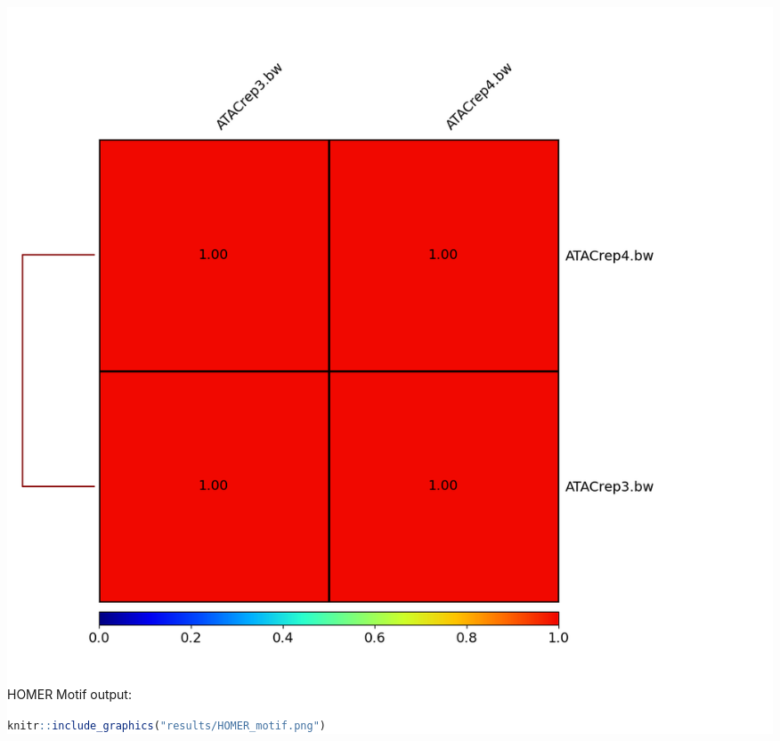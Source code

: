 <img src="images/correlation_plot.png" width="1100" />

HOMER Motif output:

``` r
knitr::include_graphics("results/HOMER_motif.png")
```
